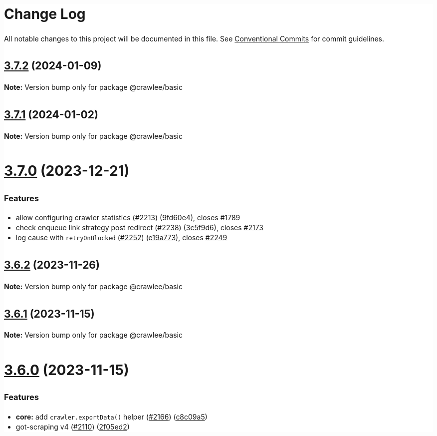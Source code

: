 # Change Log

All notable changes to this project will be documented in this file.
See [Conventional Commits](https://conventionalcommits.org) for commit guidelines.

## [3.7.2](https://github.com/apify/crawlee/compare/v3.7.1...v3.7.2) (2024-01-09)

**Note:** Version bump only for package @crawlee/basic

## [3.7.1](https://github.com/apify/crawlee/compare/v3.7.0...v3.7.1) (2024-01-02)

**Note:** Version bump only for package @crawlee/basic

# [3.7.0](https://github.com/apify/crawlee/compare/v3.6.2...v3.7.0) (2023-12-21)

### Features

- allow configuring crawler statistics ([#2213](https://github.com/apify/crawlee/issues/2213)) ([9fd60e4](https://github.com/apify/crawlee/commit/9fd60e4036dce720c71f2d169a8eccbc4c813a96)), closes [#1789](https://github.com/apify/crawlee/issues/1789)
- check enqueue link strategy post redirect ([#2238](https://github.com/apify/crawlee/issues/2238)) ([3c5f9d6](https://github.com/apify/crawlee/commit/3c5f9d6056158e042e12d75b2b1b21ef6c32e618)), closes [#2173](https://github.com/apify/crawlee/issues/2173)
- log cause with `retryOnBlocked` ([#2252](https://github.com/apify/crawlee/issues/2252)) ([e19a773](https://github.com/apify/crawlee/commit/e19a773693cfc5e65c1e2321bfc8b73c9844ea8b)), closes [#2249](https://github.com/apify/crawlee/issues/2249)

## [3.6.2](https://github.com/apify/crawlee/compare/v3.6.1...v3.6.2) (2023-11-26)

**Note:** Version bump only for package @crawlee/basic

## [3.6.1](https://github.com/apify/crawlee/compare/v3.6.0...v3.6.1) (2023-11-15)

**Note:** Version bump only for package @crawlee/basic

# [3.6.0](https://github.com/apify/crawlee/compare/v3.5.8...v3.6.0) (2023-11-15)

### Features

- **core:** add `crawler.exportData()` helper ([#2166](https://github.com/apify/crawlee/issues/2166)) ([c8c09a5](https://github.com/apify/crawlee/commit/c8c09a54a712689969ff1f6bddf70f12a2a22670))
- got-scraping v4 ([#2110](https://github.com/apify/crawlee/issues/2110)) ([2f05ed2](https://github.com/apify/crawlee/commit/2f05ed22b203f688095300400bb0e6d03a03283c))
